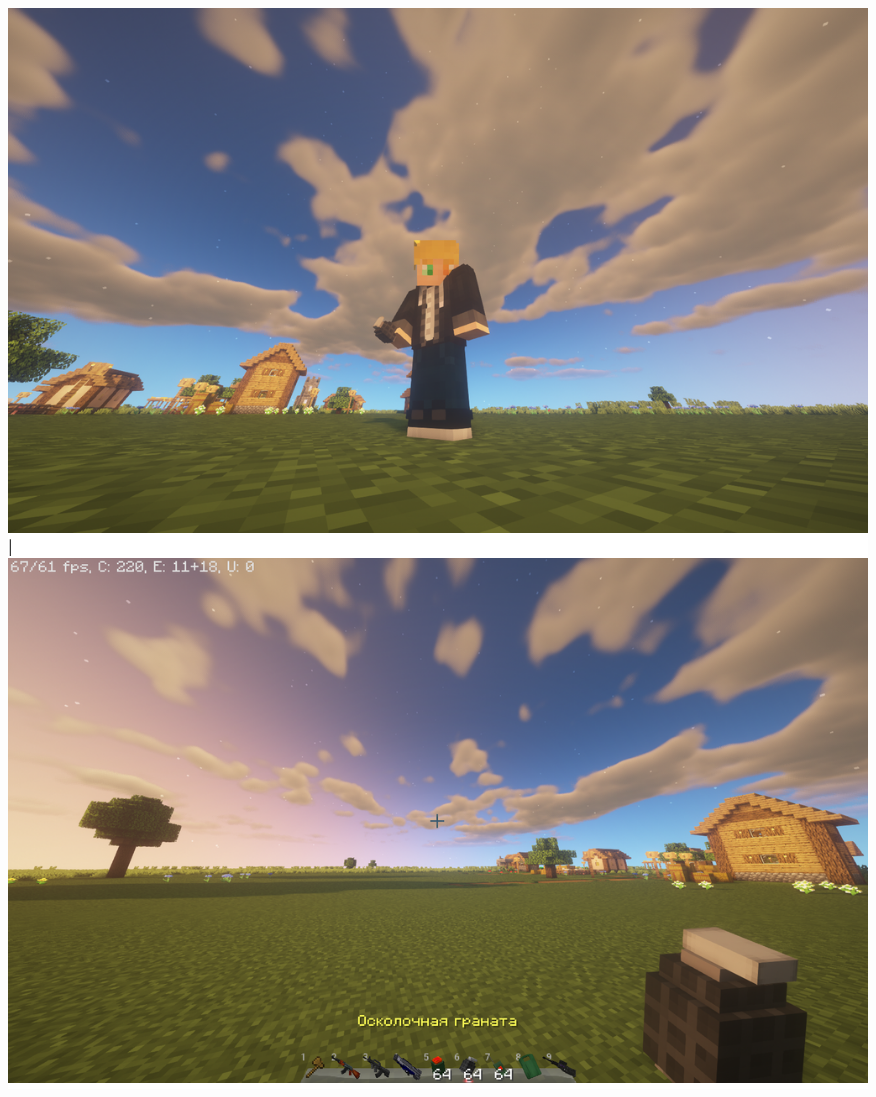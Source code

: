 ![grenade1.png](./sources/screenshots/guns/grenade1.png) | ![grenade2.png](./sources/screenshots/guns/grenade2.png)